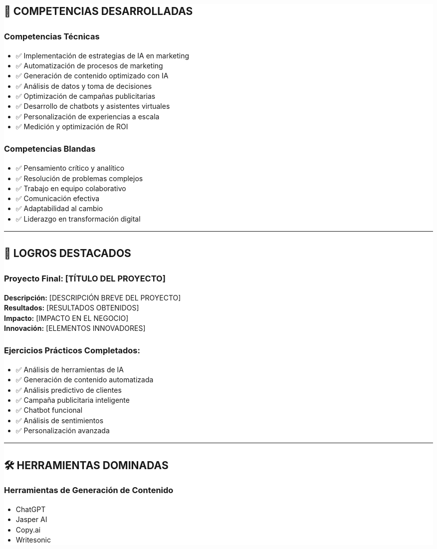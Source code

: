
## 🎯 COMPETENCIAS DESARROLLADAS

### **Competencias Técnicas**
- ✅ Implementación de estrategias de IA en marketing
- ✅ Automatización de procesos de marketing
- ✅ Generación de contenido optimizado con IA
- ✅ Análisis de datos y toma de decisiones
- ✅ Optimización de campañas publicitarias
- ✅ Desarrollo de chatbots y asistentes virtuales
- ✅ Personalización de experiencias a escala
- ✅ Medición y optimización de ROI

### **Competencias Blandas**
- ✅ Pensamiento crítico y analítico
- ✅ Resolución de problemas complejos
- ✅ Trabajo en equipo colaborativo
- ✅ Comunicación efectiva
- ✅ Adaptabilidad al cambio
- ✅ Liderazgo en transformación digital

---

## 🏅 LOGROS DESTACADOS

### **Proyecto Final: [TÍTULO DEL PROYECTO]**
**Descripción:** [DESCRIPCIÓN BREVE DEL PROYECTO]  
**Resultados:** [RESULTADOS OBTENIDOS]  
**Impacto:** [IMPACTO EN EL NEGOCIO]  
**Innovación:** [ELEMENTOS INNOVADORES]  

### **Ejercicios Prácticos Completados:**
- ✅ Análisis de herramientas de IA
- ✅ Generación de contenido automatizada
- ✅ Análisis predictivo de clientes
- ✅ Campaña publicitaria inteligente
- ✅ Chatbot funcional
- ✅ Análisis de sentimientos
- ✅ Personalización avanzada

---

## 🛠️ HERRAMIENTAS DOMINADAS

### **Herramientas de Generación de Contenido**
- ChatGPT
- Jasper AI
- Copy.ai
- Writesonic
